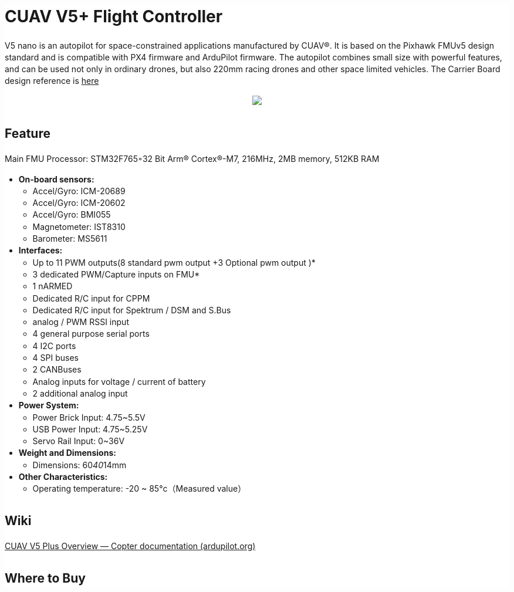 CUAV V5+ Flight Controller
============================

V5 nano is an autopilot for space-constrained applications manufactured by CUAV®. It is based on the Pixhawk FMUv5 design standard and is compatible with PX4 firmware and ArduPilot firmware. The autopilot combines small size with powerful features, and can be used not only in ordinary drones, but also 220mm racing drones and other space limited vehicles. The Carrier Board design reference is [here](https://github.com/cuav/hardware/tree/master/V5_Autopilot/V5_NANO)

<div align=center><img src="https://www.cuav.net/wp-content/uploads/2019/09/nono05.png" width="50%"></div>



## Feature

Main FMU Processor: STM32F765◦32 Bit Arm® Cortex®-M7, 216MHz, 2MB memory, 512KB RAM

- **On-board sensors:**
  - Accel/Gyro: ICM-20689
  - Accel/Gyro: ICM-20602
  - Accel/Gyro: BMI055
  - Magnetometer: IST8310
  - Barometer: MS5611
- **Interfaces:**
  - Up to 11 PWM outputs(8 standard pwm output +3 Optional pwm output )*
  - 3 dedicated PWM/Capture inputs on FMU*
  - 1 nARMED
  - Dedicated R/C input for CPPM
  - Dedicated R/C input for Spektrum / DSM and S.Bus
  - analog / PWM RSSI input
  - 4 general purpose serial ports
  - 4 I2C ports
  - 4 SPI buses
  - 2 CANBuses
  - Analog inputs for voltage / current of battery
  - 2 additional analog input
- **Power System:**
  - Power Brick Input: 4.75~5.5V
  - USB Power Input: 4.75~5.25V
  - Servo Rail Input: 0~36V
- **Weight and Dimensions:**
  - Dimensions: 60*40*14mm
- **Other Characteristics:**
  - Operating temperature: -20 ~ 85°c（Measured value）

## Wiki

[CUAV V5 Plus Overview — Copter documentation (ardupilot.org)](https://ardupilot.org/copter/docs/common-cuav-v5plus-overview.html)

## Where to Buy
